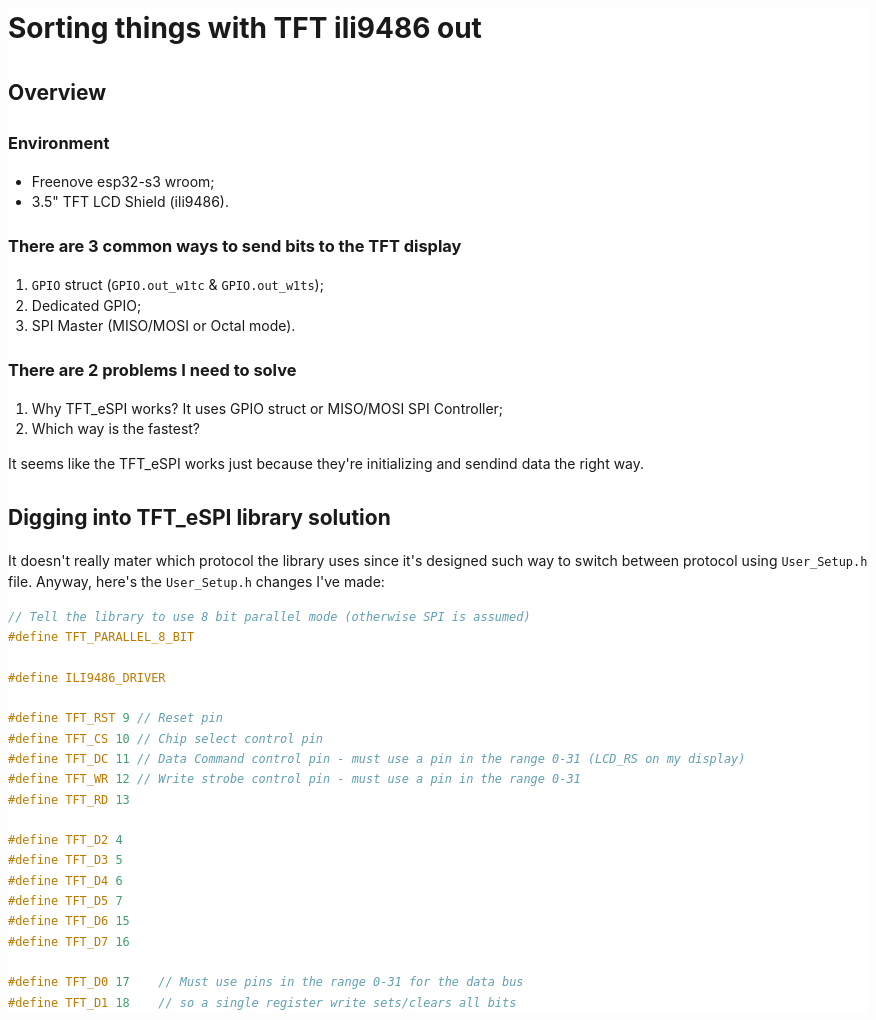 # Sorting things with TFT ili9486 out

## Overview

### Environment

 - Freenove esp32-s3 wroom;
 - 3.5" TFT LCD Shield (ili9486).

### There are 3 common ways to send bits to the TFT display

1. `GPIO` struct (`GPIO.out_w1tc` & `GPIO.out_w1ts`);
2. Dedicated GPIO;
3. SPI Master (MISO/MOSI or Octal mode).

### There are 2 problems I need to solve

1. Why TFT_eSPI works? It uses GPIO struct or MISO/MOSI SPI Controller;
2. Which way is the fastest?

It seems like the TFT_eSPI works just because they're initializing and
sendind data the right way.


## Digging into TFT_eSPI library solution

It doesn't really mater which protocol the library uses since it's designed
such way to switch between protocol using `User_Setup.h` file. Anyway, here's
the `User_Setup.h` changes I've made:

```hpp
// Tell the library to use 8 bit parallel mode (otherwise SPI is assumed)
#define TFT_PARALLEL_8_BIT

#define ILI9486_DRIVER

#define	TFT_RST 9 // Reset pin
#define	TFT_CS 10 // Chip select control pin
#define	TFT_DC 11 // Data Command control pin - must use a pin in the range 0-31 (LCD_RS on my display)
#define	TFT_WR 12 // Write strobe control pin - must use a pin in the range 0-31
#define	TFT_RD 13

#define	TFT_D2 4
#define	TFT_D3 5
#define	TFT_D4 6
#define	TFT_D5 7
#define	TFT_D6 15
#define	TFT_D7 16

#define	TFT_D0 17	 //	Must use pins in the range 0-31	for	the	data bus
#define	TFT_D1 18	 //	so a single	register write sets/clears all bits
```
